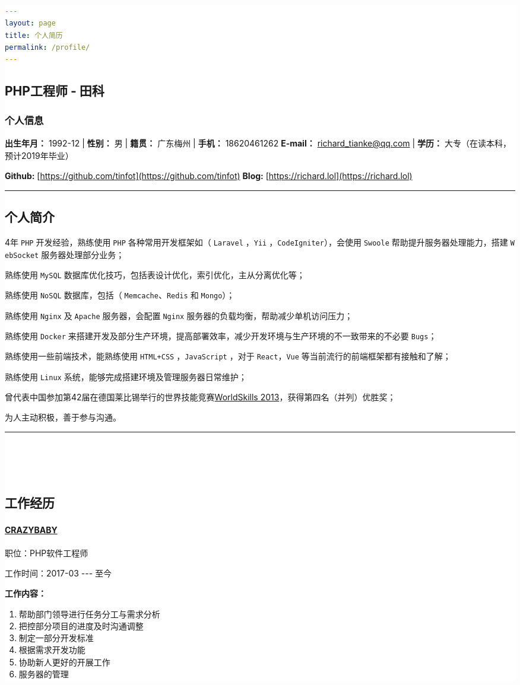 ```yaml
---
layout: page
title: 个人简历
permalink: /profile/
---
```


## PHP工程师 - 田科

### 个人信息

**出生年月：** 1992-12   |  **性别：** 男   |   **籍贯：** 广东梅州   |   **手机：** 18620461262
**E-mail：** richard_tianke@qq.com   |   **学历：** 大专（在读本科，预计2019年毕业）

**Github:** [https://github.com/tinfot](https://github.com/tinfot)
**Blog:** [https://richard.lol](https://richard.lol)

---

## 个人简介

4年 `PHP` 开发经验，熟练使用 `PHP` 各种常用开发框架如（ `Laravel` ，`Yii` ，`CodeIgniter`），会使用 `Swoole` 帮助提升服务器处理能力，搭建 `WebSocket` 服务器处理部分业务；

熟练使用 `MySQL` 数据库优化技巧，包括表设计优化，索引优化，主从分离优化等；

熟练使用 `NoSQL` 数据库，包括（ `Memcache`、`Redis` 和 `Mongo`）；

熟练使用 `Nginx` 及 `Apache` 服务器，会配置 `Nginx` 服务器的负载均衡，帮助减少单机访问压力；

熟练使用 `Docker` 来搭建开发及部分生产环境，提高部署效率，减少开发环境与生产环境的不一致带来的不必要 `Bugs`；

熟练使用一些前端技术，能熟练使用 `HTML+CSS` ，`JavaScript` ，对于 `React`，`Vue` 等当前流行的前端框架都有接触和了解；

熟练使用 `Linux` 系统，能够完成搭建环境及管理服务器日常维护；

曾代表中国参加第42届在德国莱比锡举行的世界技能竞赛[WorldSkills 2013](http://www.worldskillsleipzig2013.com/de/)，获得第四名（并列）优胜奖；

为人主动积极，善于参与沟通。

---
<br>
<br>
<br>

## 工作经历

#### [CRAZYBABY](https://crazybaby.com/)

职位：PHP软件工程师

工作时间：2017-03 --- 至今

**工作内容：**
1. 帮助部门领导进行任务分工与需求分析
2. 把控部分项目的进度及时沟通调整
3. 制定一部分开发标准
4. 根据需求开发功能
5. 协助新人更好的开展工作
6. 服务器的管理
